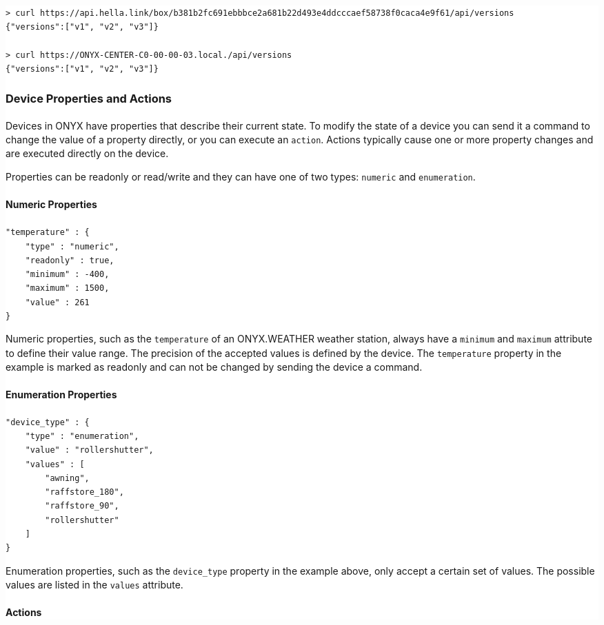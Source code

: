 ```
> curl https://api.hella.link/box/b381b2fc691ebbbce2a681b22d493e4ddcccaef58738f0caca4e9f61/api/versions
{"versions":["v1", "v2", "v3"]}

> curl https://ONYX-CENTER-C0-00-00-03.local./api/versions
{"versions":["v1", "v2", "v3"]}
```

### Device Properties and Actions

Devices in ONYX have properties that describe their current state. To modify the state of a device you can send it a command to change the value of a property directly, or you can execute an `action`. Actions typically cause one or more property changes and are executed directly on the device.

Properties can be readonly or read/write and they can have one of two types: `numeric` and `enumeration`.

#### Numeric Properties

```
"temperature" : {
    "type" : "numeric",
    "readonly" : true,
    "minimum" : -400,
    "maximum" : 1500,
    "value" : 261
}
```

Numeric properties, such as the `temperature` of an ONYX.WEATHER weather station, always have a `minimum` and `maximum` attribute to define their value range. The precision of the accepted values is defined by the device.
The `temperature` property in the example is marked as readonly and can not be changed by sending the device a command.

#### Enumeration Properties

```
"device_type" : {
    "type" : "enumeration",
    "value" : "rollershutter",
    "values" : [
        "awning",
        "raffstore_180",
        "raffstore_90",
        "rollershutter"
    ]
}
```

Enumeration properties, such as the `device_type` property in the example above, only accept a certain set of values. The possible values are listed in the `values` attribute.

#### Actions
